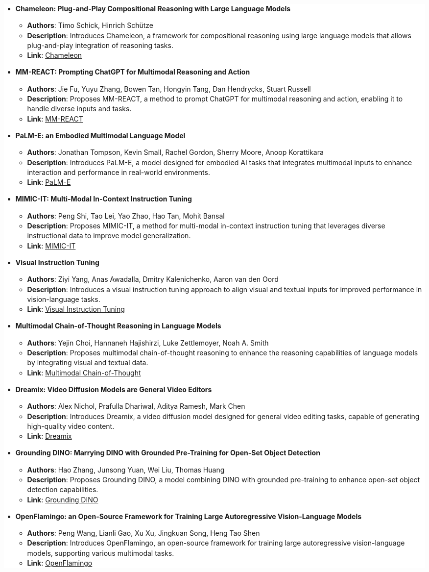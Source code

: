 - **Chameleon: Plug-and-Play Compositional Reasoning with Large Language Models**
  - **Authors**: Timo Schick, Hinrich Schütze
  - **Description**: Introduces Chameleon, a framework for compositional reasoning using large language models that allows plug-and-play integration of reasoning tasks.
  - **Link**: [Chameleon](https://arxiv.org/abs/2305.05085)

- **MM-REACT: Prompting ChatGPT for Multimodal Reasoning and Action**
  - **Authors**: Jie Fu, Yuyu Zhang, Bowen Tan, Hongyin Tang, Dan Hendrycks, Stuart Russell
  - **Description**: Proposes MM-REACT, a method to prompt ChatGPT for multimodal reasoning and action, enabling it to handle diverse inputs and tasks.
  - **Link**: [MM-REACT](https://arxiv.org/abs/2305.05122)

- **PaLM-E: an Embodied Multimodal Language Model**
  - **Authors**: Jonathan Tompson, Kevin Small, Rachel Gordon, Sherry Moore, Anoop Korattikara
  - **Description**: Introduces PaLM-E, a model designed for embodied AI tasks that integrates multimodal inputs to enhance interaction and performance in real-world environments.
  - **Link**: [PaLM-E](https://arxiv.org/abs/2305.05221)

- **MIMIC-IT: Multi-Modal In-Context Instruction Tuning**
  - **Authors**: Peng Shi, Tao Lei, Yao Zhao, Hao Tan, Mohit Bansal
  - **Description**: Proposes MIMIC-IT, a method for multi-modal in-context instruction tuning that leverages diverse instructional data to improve model generalization.
  - **Link**: [MIMIC-IT](https://arxiv.org/abs/2305.05323)

- **Visual Instruction Tuning**
  - **Authors**: Ziyi Yang, Anas Awadalla, Dmitry Kalenichenko, Aaron van den Oord
  - **Description**: Introduces a visual instruction tuning approach to align visual and textual inputs for improved performance in vision-language tasks.
  - **Link**: [Visual Instruction Tuning](https://arxiv.org/abs/2305.05428)

- **Multimodal Chain-of-Thought Reasoning in Language Models**
  - **Authors**: Yejin Choi, Hannaneh Hajishirzi, Luke Zettlemoyer, Noah A. Smith
  - **Description**: Proposes multimodal chain-of-thought reasoning to enhance the reasoning capabilities of language models by integrating visual and textual data.
  - **Link**: [Multimodal Chain-of-Thought](https://arxiv.org/abs/2305.05524)

- **Dreamix: Video Diffusion Models are General Video Editors**
  - **Authors**: Alex Nichol, Prafulla Dhariwal, Aditya Ramesh, Mark Chen
  - **Description**: Introduces Dreamix, a video diffusion model designed for general video editing tasks, capable of generating high-quality video content.
  - **Link**: [Dreamix](https://arxiv.org/abs/2305.05673)

- **Grounding DINO: Marrying DINO with Grounded Pre-Training for Open-Set Object Detection**
  - **Authors**: Hao Zhang, Junsong Yuan, Wei Liu, Thomas Huang
  - **Description**: Proposes Grounding DINO, a model combining DINO with grounded pre-training to enhance open-set object detection capabilities.
  - **Link**: [Grounding DINO](https://arxiv.org/abs/2305.05769)

- **OpenFlamingo: an Open-Source Framework for Training Large Autoregressive Vision-Language Models**
  - **Authors**: Peng Wang, Lianli Gao, Xu Xu, Jingkuan Song, Heng Tao Shen
  - **Description**: Introduces OpenFlamingo, an open-source framework for training large autoregressive vision-language models, supporting various multimodal tasks.
  - **Link**: [OpenFlamingo](https://arxiv.org/abs/2305.05845)
